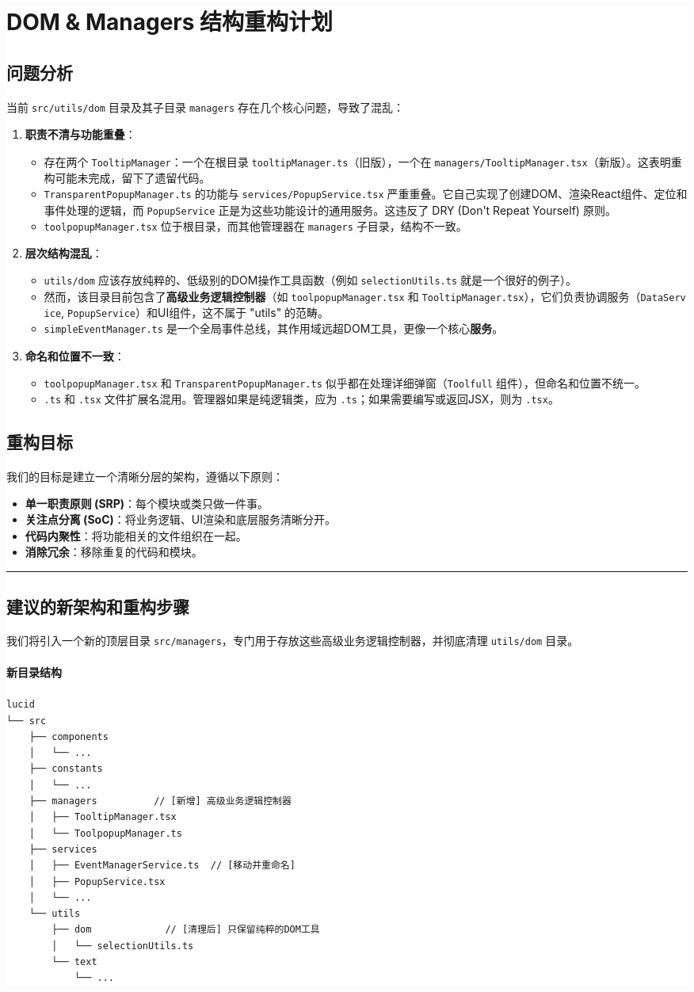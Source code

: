 # DOM & Managers 结构重构计划

## 问题分析

当前 `src/utils/dom` 目录及其子目录 `managers` 存在几个核心问题，导致了混乱：

1.  **职责不清与功能重叠**：
    *   存在两个 `TooltipManager`：一个在根目录 `tooltipManager.ts`（旧版），一个在 `managers/TooltipManager.tsx`（新版）。这表明重构可能未完成，留下了遗留代码。
    *   `TransparentPopupManager.ts` 的功能与 `services/PopupService.tsx` 严重重叠。它自己实现了创建DOM、渲染React组件、定位和事件处理的逻辑，而 `PopupService` 正是为这些功能设计的通用服务。这违反了 DRY (Don't Repeat Yourself) 原则。
    *   `toolpopupManager.tsx` 位于根目录，而其他管理器在 `managers` 子目录，结构不一致。

2.  **层次结构混乱**：
    *   `utils/dom` 应该存放纯粹的、低级别的DOM操作工具函数（例如 `selectionUtils.ts` 就是一个很好的例子）。
    *   然而，该目录目前包含了**高级业务逻辑控制器**（如 `toolpopupManager.tsx` 和 `TooltipManager.tsx`），它们负责协调服务（`DataService`, `PopupService`）和UI组件，这不属于 "utils" 的范畴。
    *   `simpleEventManager.ts` 是一个全局事件总线，其作用域远超DOM工具，更像一个核心**服务**。

3.  **命名和位置不一致**：
    *   `toolpopupManager.tsx` 和 `TransparentPopupManager.ts` 似乎都在处理详细弹窗（`Toolfull` 组件），但命名和位置不统一。
    *   `.ts` 和 `.tsx` 文件扩展名混用。管理器如果是纯逻辑类，应为 `.ts`；如果需要编写或返回JSX，则为 `.tsx`。

## 重构目标

我们的目标是建立一个清晰分层的架构，遵循以下原则：

*   **单一职责原则 (SRP)**：每个模块或类只做一件事。
*   **关注点分离 (SoC)**：将业务逻辑、UI渲染和底层服务清晰分开。
*   **代码内聚性**：将功能相关的文件组织在一起。
*   **消除冗余**：移除重复的代码和模块。

---

## 建议的新架构和重构步骤

我们将引入一个新的顶层目录 `src/managers`，专门用于存放这些高级业务逻辑控制器，并彻底清理 `utils/dom` 目录。

#### 新目录结构

```txt
lucid
└── src
    ├── components
    │   └── ...
    ├── constants
    │   └── ...
    ├── managers          // [新增] 高级业务逻辑控制器
    │   ├── TooltipManager.tsx
    │   └── ToolpopupManager.ts
    ├── services
    │   ├── EventManagerService.ts  // [移动并重命名]
    │   ├── PopupService.tsx
    │   └── ...
    └── utils
        ├── dom             // [清理后] 只保留纯粹的DOM工具
        │   └── selectionUtils.ts
        └── text
            └── ...
```
